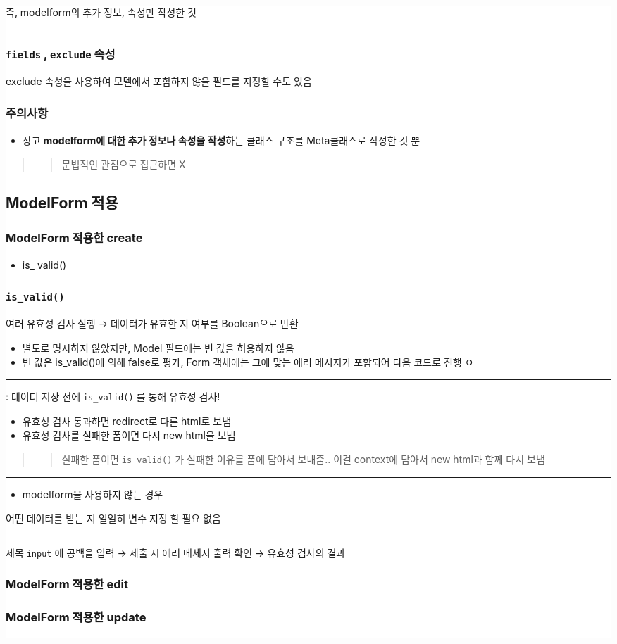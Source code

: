 즉, modelform의 추가 정보, 속성만 작성한 것

---

### `fields` , `exclude` 속성

exclude 속성을 사용하여 모델에서 포함하지 않을 필드를 지정할 수도 있음

### 주의사항

- 장고 **modelform에 대한 추가 정보나 속성을 작성**하는 클래스 구조를 Meta클래스로 작성한 것 뿐

>> 문법적인 관점으로 접근하면 X


## ModelForm 적용

### ModelForm 적용한 create

- is_ valid()

### `is_valid()`

여러 유효성 검사 실행 → 데이터가 유효한 지 여부를 Boolean으로 반환


- 별도로 명시하지 않았지만, Model 필드에는 빈 값을 허용하지 않음
- 빈 값은 is_valid()에 의해 false로 평가, Form 객체에는 그에 맞는 에러 메시지가 포함되어 다음 코드로 진행 ㅇ

---

: 데이터 저장 전에 `is_valid()` 를 통해 유효성 검사!

- 유효성 검사 통과하면 redirect로 다른 html로 보냄
- 유효성 검사를 실패한 폼이면 다시 new html을 보냄

>> 실패한 폼이면 `is_valid()` 가 실패한 이유를 폼에 담아서 보내줌.. 이걸 context에 담아서 new html과 함께 다시 보냄


---

- modelform을 사용하지 않는 경우


어떤 데이터를 받는 지 일일히 변수 지정 할 필요 없음

---

제목 `input` 에 공백을 입력 → 제출 시 에러 메세지 출력 확인 → 유효성 검사의 결과


### ModelForm 적용한 edit


### ModelForm 적용한 update


---
